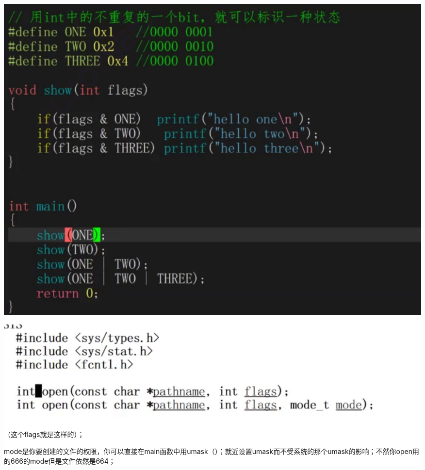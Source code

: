 ![image-20240419221052438](Linux.assets/image-20240419221052438.png)

![image-20240419221249662](Linux.assets/image-20240419221249662.png)

（这个flags就是这样的）；

mode是你要创建的文件的权限，你可以直接在main函数中用umask（）；就近设置umask而不受系统的那个umask的影响；不然你open用的666的mode但是文件依然是664；
